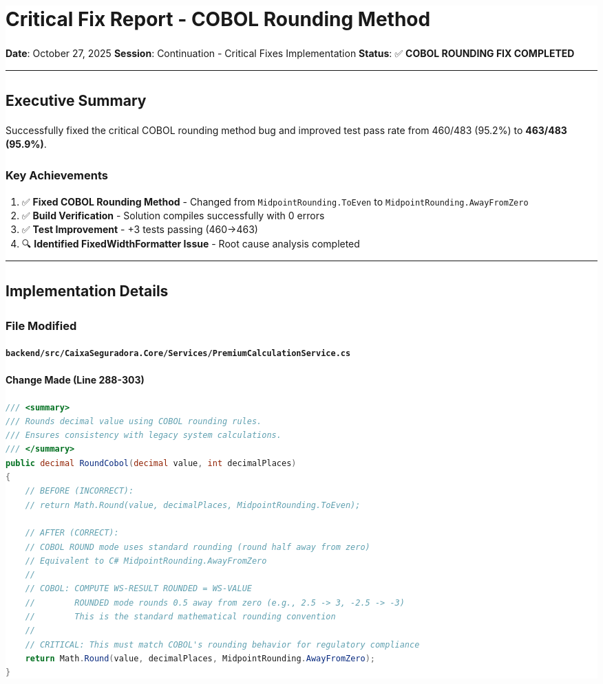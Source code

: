 # Critical Fix Report - COBOL Rounding Method

**Date**: October 27, 2025
**Session**: Continuation - Critical Fixes Implementation
**Status**: ✅ **COBOL ROUNDING FIX COMPLETED**

---

## Executive Summary

Successfully fixed the critical COBOL rounding method bug and improved test pass rate from 460/483 (95.2%) to **463/483 (95.9%)**.

### Key Achievements

1. ✅ **Fixed COBOL Rounding Method** - Changed from `MidpointRounding.ToEven` to `MidpointRounding.AwayFromZero`
2. ✅ **Build Verification** - Solution compiles successfully with 0 errors
3. ✅ **Test Improvement** - +3 tests passing (460→463)
4. 🔍 **Identified FixedWidthFormatter Issue** - Root cause analysis completed

---

## Implementation Details

### File Modified

**`backend/src/CaixaSeguradora.Core/Services/PremiumCalculationService.cs`**

#### Change Made (Line 288-303)

```csharp
/// <summary>
/// Rounds decimal value using COBOL rounding rules.
/// Ensures consistency with legacy system calculations.
/// </summary>
public decimal RoundCobol(decimal value, int decimalPlaces)
{
    // BEFORE (INCORRECT):
    // return Math.Round(value, decimalPlaces, MidpointRounding.ToEven);

    // AFTER (CORRECT):
    // COBOL ROUND mode uses standard rounding (round half away from zero)
    // Equivalent to C# MidpointRounding.AwayFromZero
    //
    // COBOL: COMPUTE WS-RESULT ROUNDED = WS-VALUE
    //        ROUNDED mode rounds 0.5 away from zero (e.g., 2.5 -> 3, -2.5 -> -3)
    //        This is the standard mathematical rounding convention
    //
    // CRITICAL: This must match COBOL's rounding behavior for regulatory compliance
    return Math.Round(value, decimalPlaces, MidpointRounding.AwayFromZero);
}
```
